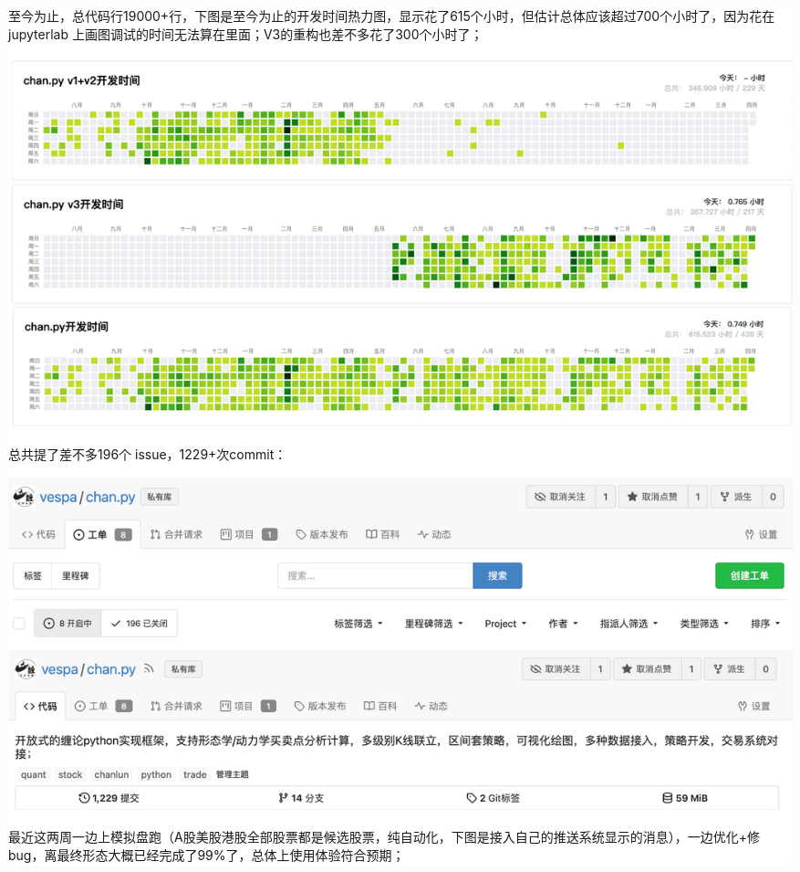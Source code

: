 至今为止，总代码行19000+行，下图是至今为止的开发时间热力图，显示花了615个小时，但估计总体应该超过700个小时了，因为花在 jupyterlab 上画图调试的时间无法算在里面；V3的重构也差不多花了300个小时了；

<img src="./Image/chan_coding_time.png" />

总共提了差不多196个 issue，1229+次commit：

<img src="./Image/chan_issue_cnt.png" />
<img src="./Image/chan_commit_cnt.png" />

最近这两周一边上模拟盘跑（A股美股港股全部股票都是候选股票，纯自动化，下图是接入自己的推送系统显示的消息），一边优化+修bug，离最终形态大概已经完成了99%了，总体上使用体验符合预期；
